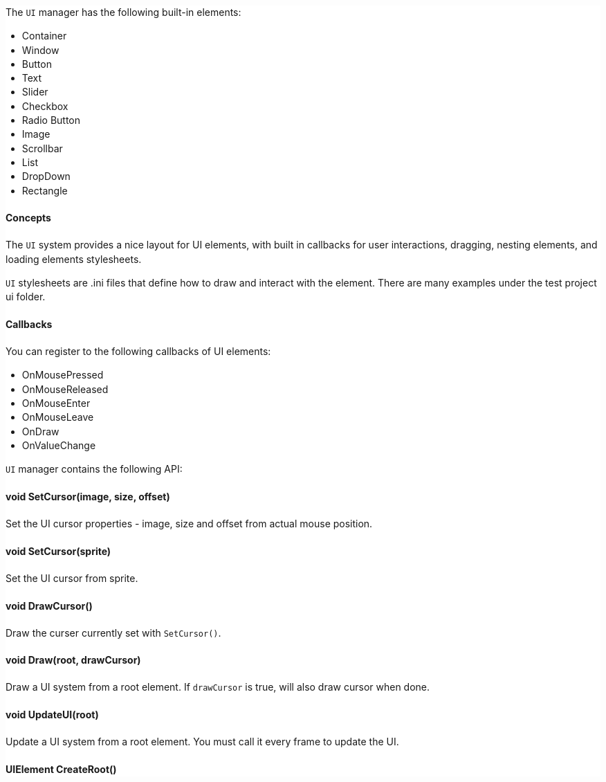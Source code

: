 The `UI` manager has the following built-in elements:

* Container
* Window
* Button
* Text
* Slider
* Checkbox
* Radio Button
* Image
* Scrollbar
* List
* DropDown
* Rectangle

#### Concepts

The `UI` system provides a nice layout for UI elements, with built in callbacks for user interactions, dragging, nesting elements, and loading elements stylesheets.

`UI` stylesheets are .ini files that define how to draw and interact with the element. There are many examples under the test project ui folder.

#### Callbacks

You can register to the following callbacks of UI elements:

* OnMousePressed
* OnMouseReleased
* OnMouseEnter
* OnMouseLeave
* OnDraw
* OnValueChange

`UI` manager contains the following API:

#### void SetCursor(image, size, offset)

Set the UI cursor properties - image, size and offset from actual mouse position.

#### void SetCursor(sprite)

Set the UI cursor from sprite.

#### void DrawCursor()

Draw the curser currently set with `SetCursor()`.

#### void Draw(root, drawCursor)

Draw a UI system from a root element. If `drawCursor` is true, will also draw cursor when done.

#### void UpdateUI(root)

Update a UI system from a root element. You must call it every frame to update the UI.

#### UIElement CreateRoot()
